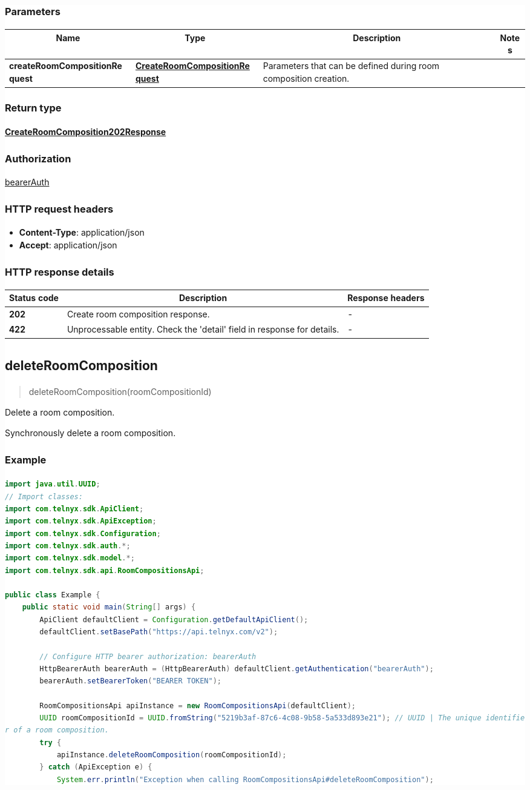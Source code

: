 ### Parameters


Name | Type | Description  | Notes
------------- | ------------- | ------------- | -------------
 **createRoomCompositionRequest** | [**CreateRoomCompositionRequest**](CreateRoomCompositionRequest.md)| Parameters that can be defined during room composition creation. |

### Return type

[**CreateRoomComposition202Response**](CreateRoomComposition202Response.md)

### Authorization

[bearerAuth](../README.md#bearerAuth)

### HTTP request headers

- **Content-Type**: application/json
- **Accept**: application/json

### HTTP response details
| Status code | Description | Response headers |
|-------------|-------------|------------------|
| **202** | Create room composition response. |  -  |
| **422** | Unprocessable entity. Check the &#39;detail&#39; field in response for details. |  -  |


## deleteRoomComposition

> deleteRoomComposition(roomCompositionId)

Delete a room composition.

Synchronously delete a room composition.

### Example

```java
import java.util.UUID;
// Import classes:
import com.telnyx.sdk.ApiClient;
import com.telnyx.sdk.ApiException;
import com.telnyx.sdk.Configuration;
import com.telnyx.sdk.auth.*;
import com.telnyx.sdk.model.*;
import com.telnyx.sdk.api.RoomCompositionsApi;

public class Example {
    public static void main(String[] args) {
        ApiClient defaultClient = Configuration.getDefaultApiClient();
        defaultClient.setBasePath("https://api.telnyx.com/v2");
        
        // Configure HTTP bearer authorization: bearerAuth
        HttpBearerAuth bearerAuth = (HttpBearerAuth) defaultClient.getAuthentication("bearerAuth");
        bearerAuth.setBearerToken("BEARER TOKEN");

        RoomCompositionsApi apiInstance = new RoomCompositionsApi(defaultClient);
        UUID roomCompositionId = UUID.fromString("5219b3af-87c6-4c08-9b58-5a533d893e21"); // UUID | The unique identifier of a room composition.
        try {
            apiInstance.deleteRoomComposition(roomCompositionId);
        } catch (ApiException e) {
            System.err.println("Exception when calling RoomCompositionsApi#deleteRoomComposition");
```